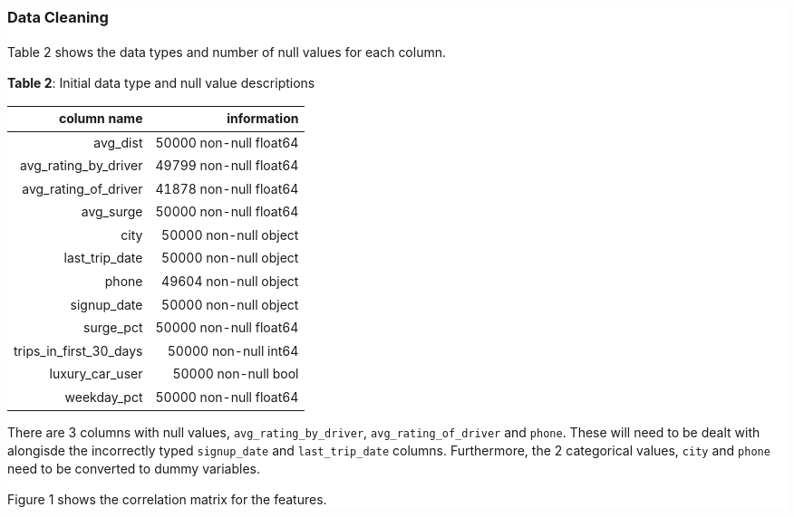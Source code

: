 ### Data Cleaning <a name="cleaning"></a>

Table 2 shows the data types and number of null values for each column.

**Table 2**: Initial data type and null value descriptions

 |   column name |   information |
 |---:|-----------:|
|avg_dist  |                50000 non-null float64 |
|avg_rating_by_driver   |   49799 non-null float64|
|avg_rating_of_driver  |    41878 non-null float64|
|avg_surge    |             50000 non-null float64|
|city    |                  50000 non-null object|
|last_trip_date    |        50000 non-null object|
|phone       |              49604 non-null object|
|signup_date    |           50000 non-null object|
|surge_pct      |           50000 non-null float64|
|trips_in_first_30_days   | 50000 non-null int64|
|luxury_car_user |          50000 non-null bool|
|weekday_pct    |           50000 non-null float64|

There are 3 columns with null values, `avg_rating_by_driver`, `avg_rating_of_driver` and `phone`. These will need to be dealt with alongisde the incorrectly typed `signup_date` and `last_trip_date` columns.  Furthermore, the 2 categorical values, `city` and `phone` need to be converted to dummy variables.

Figure 1 shows the correlation matrix for the features.
